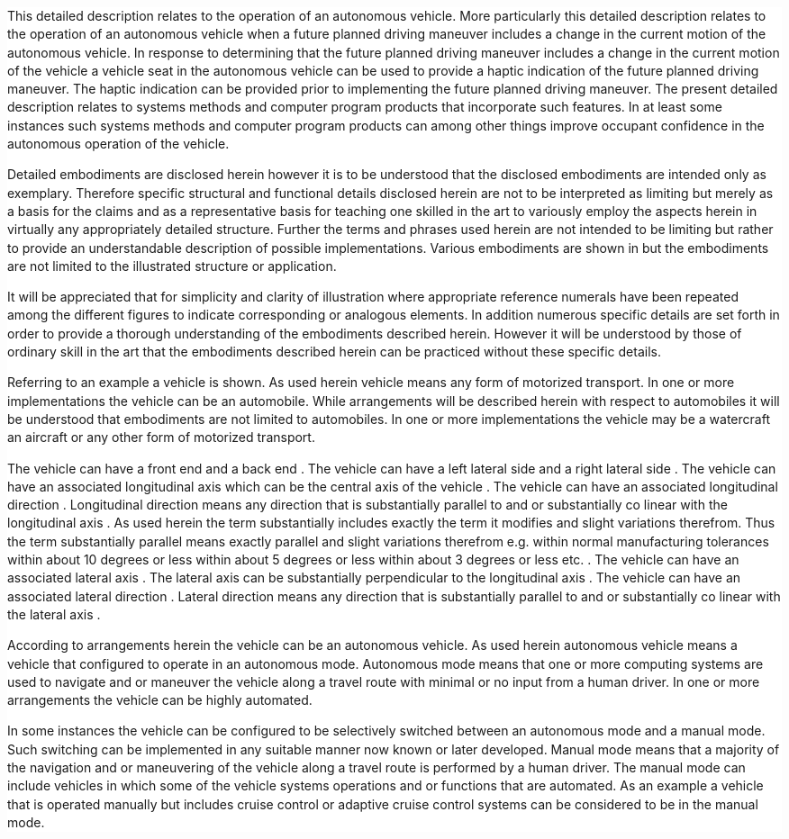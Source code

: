 This detailed description relates to the operation of an autonomous vehicle. More particularly this detailed description relates to the operation of an autonomous vehicle when a future planned driving maneuver includes a change in the current motion of the autonomous vehicle. In response to determining that the future planned driving maneuver includes a change in the current motion of the vehicle a vehicle seat in the autonomous vehicle can be used to provide a haptic indication of the future planned driving maneuver. The haptic indication can be provided prior to implementing the future planned driving maneuver. The present detailed description relates to systems methods and computer program products that incorporate such features. In at least some instances such systems methods and computer program products can among other things improve occupant confidence in the autonomous operation of the vehicle.

Detailed embodiments are disclosed herein however it is to be understood that the disclosed embodiments are intended only as exemplary. Therefore specific structural and functional details disclosed herein are not to be interpreted as limiting but merely as a basis for the claims and as a representative basis for teaching one skilled in the art to variously employ the aspects herein in virtually any appropriately detailed structure. Further the terms and phrases used herein are not intended to be limiting but rather to provide an understandable description of possible implementations. Various embodiments are shown in but the embodiments are not limited to the illustrated structure or application.

It will be appreciated that for simplicity and clarity of illustration where appropriate reference numerals have been repeated among the different figures to indicate corresponding or analogous elements. In addition numerous specific details are set forth in order to provide a thorough understanding of the embodiments described herein. However it will be understood by those of ordinary skill in the art that the embodiments described herein can be practiced without these specific details.

Referring to an example a vehicle is shown. As used herein vehicle means any form of motorized transport. In one or more implementations the vehicle can be an automobile. While arrangements will be described herein with respect to automobiles it will be understood that embodiments are not limited to automobiles. In one or more implementations the vehicle may be a watercraft an aircraft or any other form of motorized transport.

The vehicle can have a front end and a back end . The vehicle can have a left lateral side and a right lateral side . The vehicle can have an associated longitudinal axis which can be the central axis of the vehicle . The vehicle can have an associated longitudinal direction . Longitudinal direction means any direction that is substantially parallel to and or substantially co linear with the longitudinal axis . As used herein the term substantially includes exactly the term it modifies and slight variations therefrom. Thus the term substantially parallel means exactly parallel and slight variations therefrom e.g. within normal manufacturing tolerances within about 10 degrees or less within about 5 degrees or less within about 3 degrees or less etc. . The vehicle can have an associated lateral axis . The lateral axis can be substantially perpendicular to the longitudinal axis . The vehicle can have an associated lateral direction . Lateral direction means any direction that is substantially parallel to and or substantially co linear with the lateral axis .

According to arrangements herein the vehicle can be an autonomous vehicle. As used herein autonomous vehicle means a vehicle that configured to operate in an autonomous mode. Autonomous mode means that one or more computing systems are used to navigate and or maneuver the vehicle along a travel route with minimal or no input from a human driver. In one or more arrangements the vehicle can be highly automated.

In some instances the vehicle can be configured to be selectively switched between an autonomous mode and a manual mode. Such switching can be implemented in any suitable manner now known or later developed. Manual mode means that a majority of the navigation and or maneuvering of the vehicle along a travel route is performed by a human driver. The manual mode can include vehicles in which some of the vehicle systems operations and or functions that are automated. As an example a vehicle that is operated manually but includes cruise control or adaptive cruise control systems can be considered to be in the manual mode.
